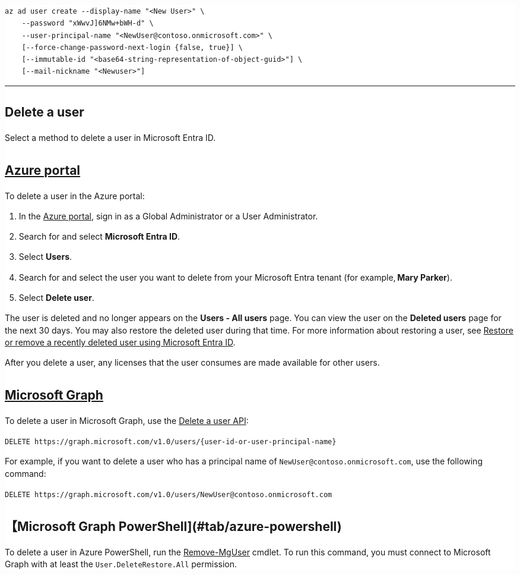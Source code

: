 ```azurecli-interactive
az ad user create --display-name "<New User>" \
    --password "xWwvJ]6NMw+bWH-d" \
    --user-principal-name "<NewUser@contoso.onmicrosoft.com>" \
    [--force-change-password-next-login {false, true}] \
    [--immutable-id "<base64-string-representation-of-object-guid>"] \
    [--mail-nickname "<Newuser>"]
```

---

## Delete a user

Select a method to delete a user in Microsoft Entra ID.

## [Azure portal](#tab/azure-portal)

To delete a user in the Azure portal:

1. In the [Azure portal](https://portal.azure.com), sign in as a Global Administrator or a User Administrator.

1. Search for and select **Microsoft Entra ID**.

1. Select **Users**.

1. Search for and select the user you want to delete from your Microsoft Entra tenant (for example, **Mary Parker**).

1. Select **Delete user**.

The user is deleted and no longer appears on the **Users - All users** page. You can view the user on the **Deleted users** page for the next 30 days. You may also restore the deleted user during that time. For more information about restoring a user, see [Restore or remove a recently deleted user using Microsoft Entra ID](/azure/active-directory/fundamentals/active-directory-users-restore).

After you delete a user, any licenses that the user consumes are made available for other users.

## [Microsoft Graph](#tab/microsoft-graph)

To delete a user in Microsoft Graph, use the [Delete a user API](/graph/api/user-delete):

```http
DELETE https://graph.microsoft.com/v1.0/users/{user-id-or-user-principal-name}
```

For example, if you want to delete a user who has a principal name of `NewUser@contoso.onmicrosoft.com`, use the following command:

```http
DELETE https://graph.microsoft.com/v1.0/users/NewUser@contoso.onmicrosoft.com
```

## 【Microsoft Graph PowerShell](#tab/azure-powershell)

To delete a user in Azure PowerShell, run the [Remove-MgUser](/powershell/module/microsoft.graph.users/remove-mguser?view=graph-powershell-1.0&preserve-view=true) cmdlet. To run this command, you must connect to Microsoft Graph with at least the `User.DeleteRestore.All` permission.
